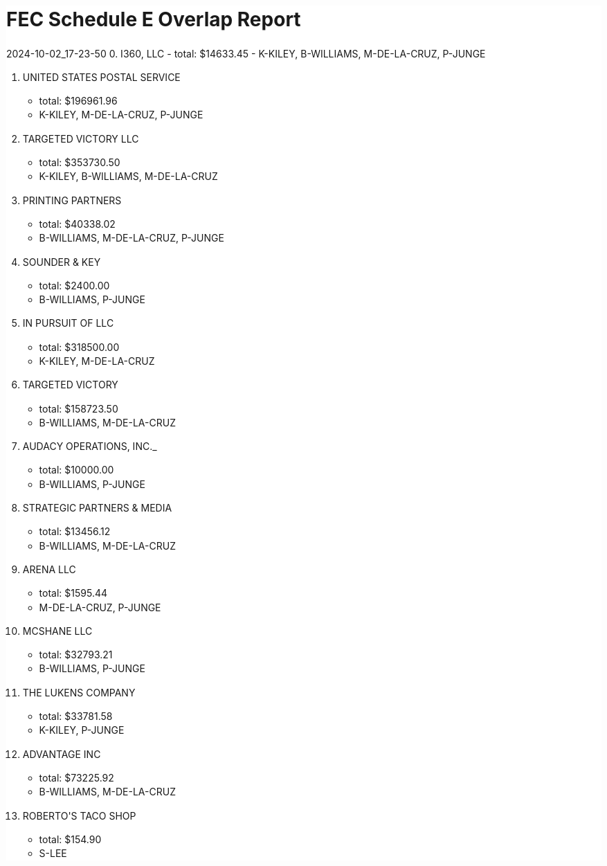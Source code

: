 # FEC Schedule E Overlap Report

2024-10-02_17-23-50
0. I360, LLC
	- total: $14633.45
	- K-KILEY, B-WILLIAMS, M-DE-LA-CRUZ, P-JUNGE

1. UNITED STATES POSTAL SERVICE
	- total: $196961.96
	- K-KILEY, M-DE-LA-CRUZ, P-JUNGE

2. TARGETED VICTORY LLC
	- total: $353730.50
	- K-KILEY, B-WILLIAMS, M-DE-LA-CRUZ

3. PRINTING PARTNERS
	- total: $40338.02
	- B-WILLIAMS, M-DE-LA-CRUZ, P-JUNGE

4. SOUNDER & KEY
	- total: $2400.00
	- B-WILLIAMS, P-JUNGE

5. IN PURSUIT OF LLC
	- total: $318500.00
	- K-KILEY, M-DE-LA-CRUZ

6. TARGETED VICTORY
	- total: $158723.50
	- B-WILLIAMS, M-DE-LA-CRUZ

7. AUDACY OPERATIONS, INC._
	- total: $10000.00
	- B-WILLIAMS, P-JUNGE

8. STRATEGIC PARTNERS & MEDIA
	- total: $13456.12
	- B-WILLIAMS, M-DE-LA-CRUZ

9. ARENA LLC
	- total: $1595.44
	- M-DE-LA-CRUZ, P-JUNGE

10. MCSHANE LLC
	- total: $32793.21
	- B-WILLIAMS, P-JUNGE

11. THE LUKENS COMPANY
	- total: $33781.58
	- K-KILEY, P-JUNGE

12. ADVANTAGE INC
	- total: $73225.92
	- B-WILLIAMS, M-DE-LA-CRUZ

13. ROBERTO'S TACO SHOP
	- total: $154.90
	- S-LEE
